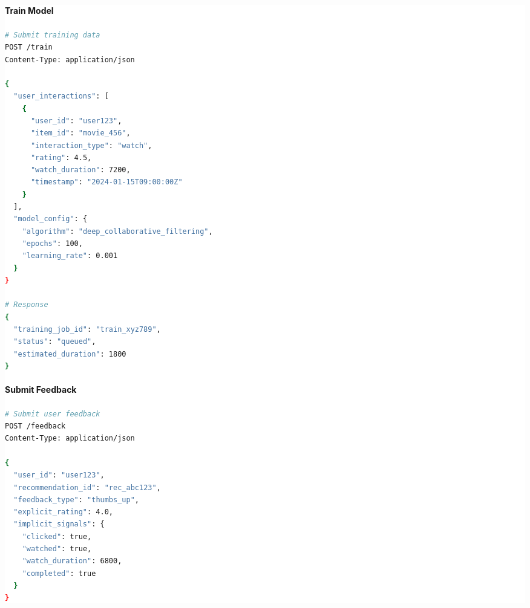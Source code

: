 #### Train Model
```bash
# Submit training data
POST /train
Content-Type: application/json

{
  "user_interactions": [
    {
      "user_id": "user123",
      "item_id": "movie_456",
      "interaction_type": "watch",
      "rating": 4.5,
      "watch_duration": 7200,
      "timestamp": "2024-01-15T09:00:00Z"
    }
  ],
  "model_config": {
    "algorithm": "deep_collaborative_filtering",
    "epochs": 100,
    "learning_rate": 0.001
  }
}

# Response
{
  "training_job_id": "train_xyz789",
  "status": "queued",
  "estimated_duration": 1800
}
```

#### Submit Feedback
```bash
# Submit user feedback
POST /feedback
Content-Type: application/json

{
  "user_id": "user123",
  "recommendation_id": "rec_abc123",
  "feedback_type": "thumbs_up",
  "explicit_rating": 4.0,
  "implicit_signals": {
    "clicked": true,
    "watched": true,
    "watch_duration": 6800,
    "completed": true
  }
}
```
